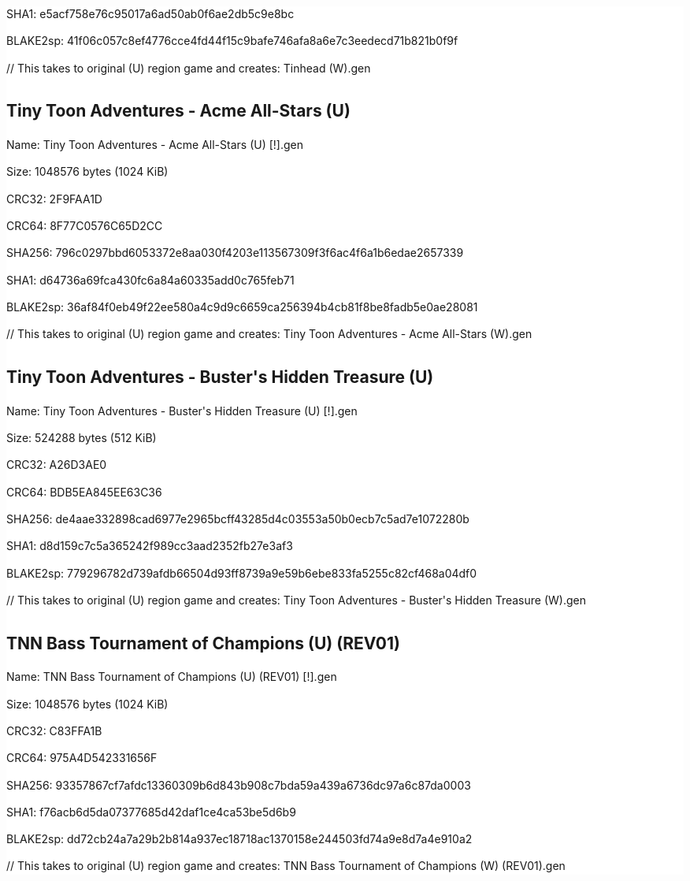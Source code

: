 SHA1: e5acf758e76c95017a6ad50ab0f6ae2db5c9e8bc

BLAKE2sp: 41f06c057c8ef4776cce4fd44f15c9bafe746afa8a6e7c3eedecd71b821b0f9f

// This takes to original (U) region game and creates: Tinhead (W).gen

## Tiny Toon Adventures - Acme All-Stars (U)

Name: Tiny Toon Adventures - Acme All-Stars (U) [!].gen

Size: 1048576 bytes (1024 KiB)

CRC32: 2F9FAA1D

CRC64: 8F77C0576C65D2CC

SHA256: 796c0297bbd6053372e8aa030f4203e113567309f3f6ac4f6a1b6edae2657339

SHA1: d64736a69fca430fc6a84a60335add0c765feb71

BLAKE2sp: 36af84f0eb49f22ee580a4c9d9c6659ca256394b4cb81f8be8fadb5e0ae28081

// This takes to original (U) region game and creates: Tiny Toon Adventures - Acme All-Stars (W).gen

## Tiny Toon Adventures - Buster's Hidden Treasure (U)

Name: Tiny Toon Adventures - Buster's Hidden Treasure (U) [!].gen

Size: 524288 bytes (512 KiB)

CRC32: A26D3AE0

CRC64: BDB5EA845EE63C36

SHA256: de4aae332898cad6977e2965bcff43285d4c03553a50b0ecb7c5ad7e1072280b

SHA1: d8d159c7c5a365242f989cc3aad2352fb27e3af3

BLAKE2sp: 779296782d739afdb66504d93ff8739a9e59b6ebe833fa5255c82cf468a04df0

// This takes to original (U) region game and creates: Tiny Toon Adventures - Buster's Hidden Treasure (W).gen

## TNN Bass Tournament of Champions (U) (REV01)

Name: TNN Bass Tournament of Champions (U) (REV01) [!].gen

Size: 1048576 bytes (1024 KiB)

CRC32: C83FFA1B

CRC64: 975A4D542331656F

SHA256: 93357867cf7afdc13360309b6d843b908c7bda59a439a6736dc97a6c87da0003

SHA1: f76acb6d5da07377685d42daf1ce4ca53be5d6b9

BLAKE2sp: dd72cb24a7a29b2b814a937ec18718ac1370158e244503fd74a9e8d7a4e910a2

// This takes to original (U) region game and creates: TNN Bass Tournament of Champions (W) (REV01).gen
